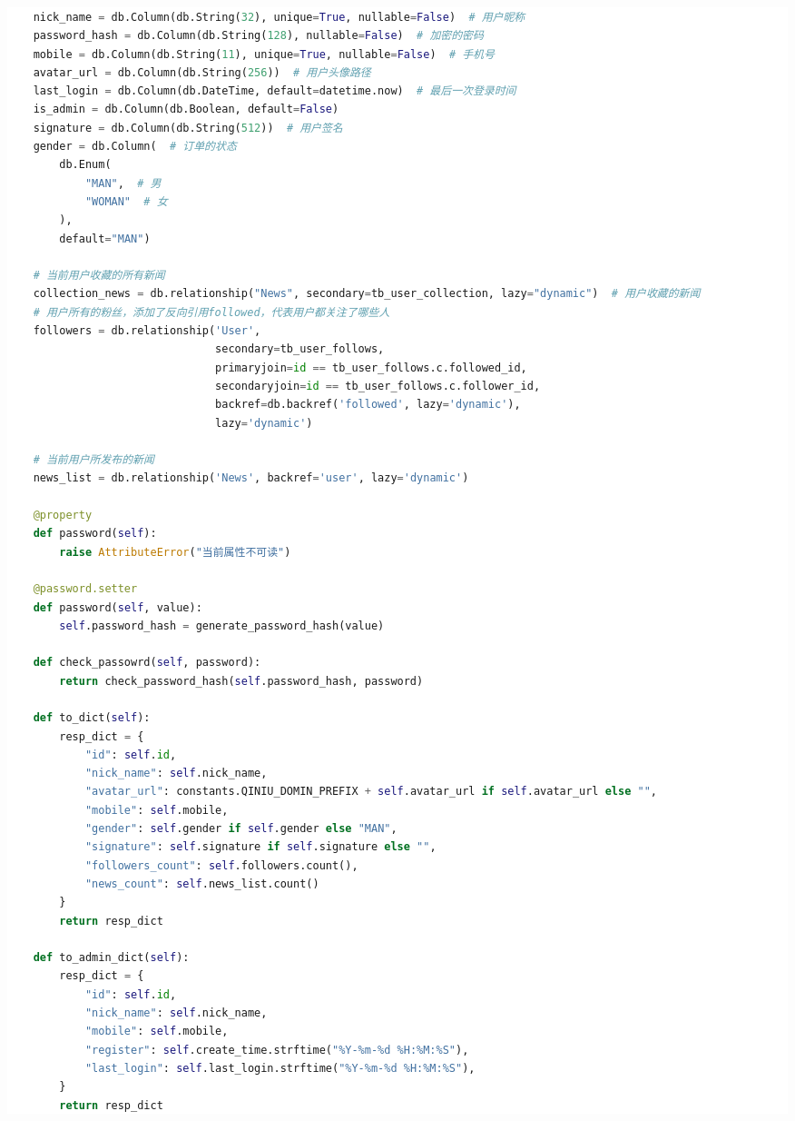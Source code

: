 ```python
    nick_name = db.Column(db.String(32), unique=True, nullable=False)  # 用户昵称
    password_hash = db.Column(db.String(128), nullable=False)  # 加密的密码
    mobile = db.Column(db.String(11), unique=True, nullable=False)  # 手机号
    avatar_url = db.Column(db.String(256))  # 用户头像路径
    last_login = db.Column(db.DateTime, default=datetime.now)  # 最后一次登录时间
    is_admin = db.Column(db.Boolean, default=False)
    signature = db.Column(db.String(512))  # 用户签名
    gender = db.Column(  # 订单的状态
        db.Enum(
            "MAN",  # 男
            "WOMAN"  # 女
        ),
        default="MAN")

    # 当前用户收藏的所有新闻
    collection_news = db.relationship("News", secondary=tb_user_collection, lazy="dynamic")  # 用户收藏的新闻
    # 用户所有的粉丝，添加了反向引用followed，代表用户都关注了哪些人
    followers = db.relationship('User',
                                secondary=tb_user_follows,
                                primaryjoin=id == tb_user_follows.c.followed_id,
                                secondaryjoin=id == tb_user_follows.c.follower_id,
                                backref=db.backref('followed', lazy='dynamic'),
                                lazy='dynamic')

    # 当前用户所发布的新闻
    news_list = db.relationship('News', backref='user', lazy='dynamic')

    @property
    def password(self):
        raise AttributeError("当前属性不可读")

    @password.setter
    def password(self, value):
        self.password_hash = generate_password_hash(value)

    def check_passowrd(self, password):
        return check_password_hash(self.password_hash, password)

    def to_dict(self):
        resp_dict = {
            "id": self.id,
            "nick_name": self.nick_name,
            "avatar_url": constants.QINIU_DOMIN_PREFIX + self.avatar_url if self.avatar_url else "",
            "mobile": self.mobile,
            "gender": self.gender if self.gender else "MAN",
            "signature": self.signature if self.signature else "",
            "followers_count": self.followers.count(),
            "news_count": self.news_list.count()
        }
        return resp_dict

    def to_admin_dict(self):
        resp_dict = {
            "id": self.id,
            "nick_name": self.nick_name,
            "mobile": self.mobile,
            "register": self.create_time.strftime("%Y-%m-%d %H:%M:%S"),
            "last_login": self.last_login.strftime("%Y-%m-%d %H:%M:%S"),
        }
        return resp_dict

```